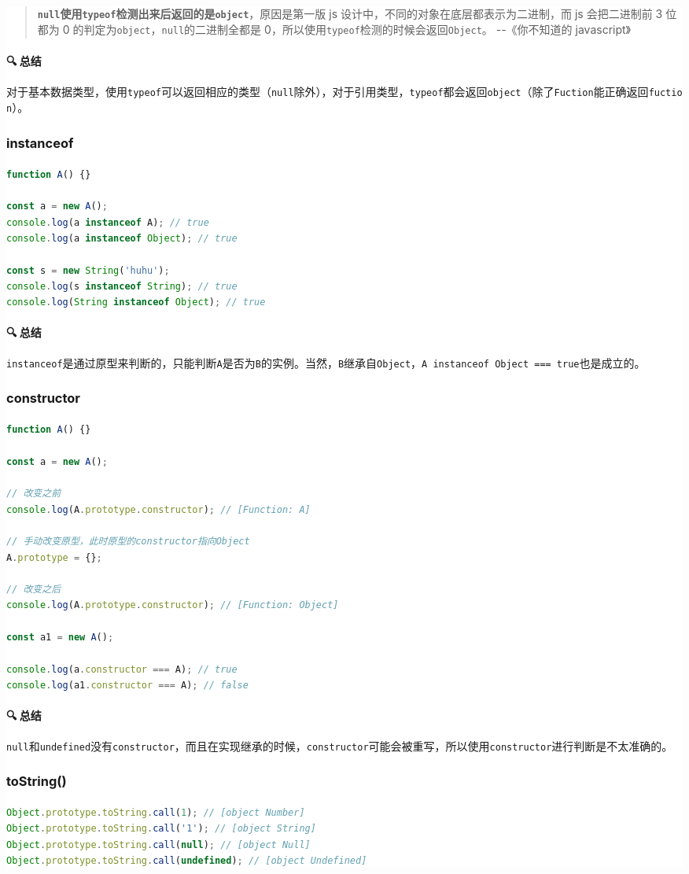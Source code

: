 > **`null`使用`typeof`检测出来后返回的是`object`**，原因是第一版 js 设计中，不同的对象在底层都表示为二进制，而 js 会把二进制前 3 位都为 0 的判定为`object`，`null`的二进制全都是 0，所以使用`typeof`检测的时候会返回`Object`。 --《你不知道的 javascript》

#### 🔍 总结

对于基本数据类型，使用`typeof`可以返回相应的类型（`null`除外），对于引用类型，`typeof`都会返回`object`（除了`Fuction`能正确返回`fuction`）。

### instanceof

```js
function A() {}

const a = new A();
console.log(a instanceof A); // true
console.log(a instanceof Object); // true

const s = new String('huhu');
console.log(s instanceof String); // true
console.log(String instanceof Object); // true
```

#### 🔍 总结

`instanceof`是通过原型来判断的，只能判断`A`是否为`B`的实例。当然，`B`继承自`Object`，`A instanceof Object === true`也是成立的。

### constructor

```js
function A() {}

const a = new A();

// 改变之前
console.log(A.prototype.constructor); // [Function: A]

// 手动改变原型，此时原型的constructor指向Object
A.prototype = {};

// 改变之后
console.log(A.prototype.constructor); // [Function: Object]

const a1 = new A();

console.log(a.constructor === A); // true
console.log(a1.constructor === A); // false
```

#### 🔍 总结

`null`和`undefined`没有`constructor`，而且在实现继承的时候，`constructor`可能会被重写，所以使用`constructor`进行判断是不太准确的。

### toString()

```js
Object.prototype.toString.call(1); // [object Number]
Object.prototype.toString.call('1'); // [object String]
Object.prototype.toString.call(null); // [object Null]
Object.prototype.toString.call(undefined); // [object Undefined]
```
